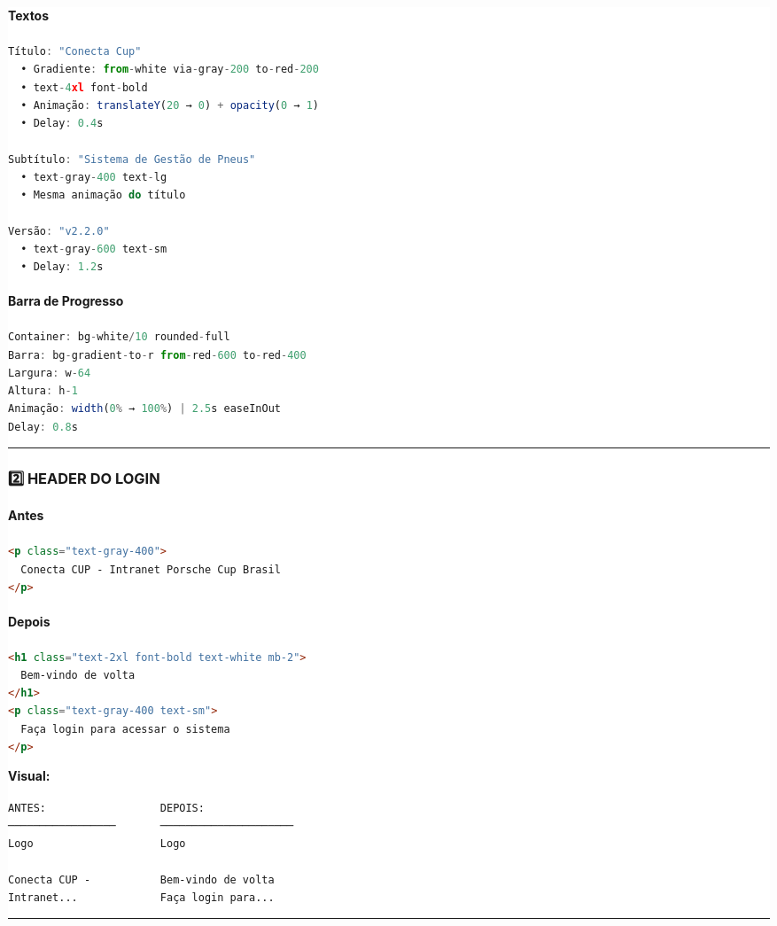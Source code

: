 #### Textos
```typescript
Título: "Conecta Cup"
  • Gradiente: from-white via-gray-200 to-red-200
  • text-4xl font-bold
  • Animação: translateY(20 → 0) + opacity(0 → 1)
  • Delay: 0.4s

Subtítulo: "Sistema de Gestão de Pneus"
  • text-gray-400 text-lg
  • Mesma animação do título

Versão: "v2.2.0"
  • text-gray-600 text-sm
  • Delay: 1.2s
```

#### Barra de Progresso
```typescript
Container: bg-white/10 rounded-full
Barra: bg-gradient-to-r from-red-600 to-red-400
Largura: w-64
Altura: h-1
Animação: width(0% → 100%) | 2.5s easeInOut
Delay: 0.8s
```

---

### 2️⃣ HEADER DO LOGIN

#### Antes
```html
<p class="text-gray-400">
  Conecta CUP - Intranet Porsche Cup Brasil
</p>
```

#### Depois
```html
<h1 class="text-2xl font-bold text-white mb-2">
  Bem-vindo de volta
</h1>
<p class="text-gray-400 text-sm">
  Faça login para acessar o sistema
</p>
```

**Visual:**
```
ANTES:                  DEPOIS:
─────────────────       ─────────────────────
Logo                    Logo
                        
Conecta CUP -           Bem-vindo de volta
Intranet...             Faça login para...
```

---